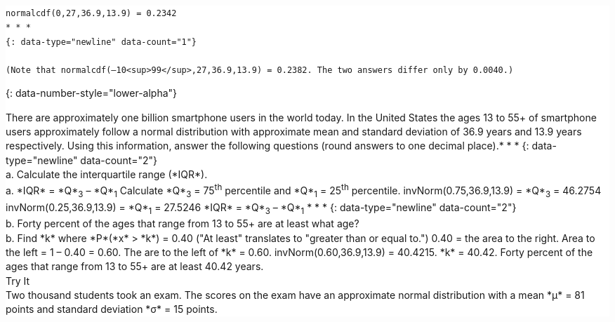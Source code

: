     normalcdf(0,27,36.9,13.9) = 0.2342
    * * *
    {: data-type="newline" data-count="1"}
    
    (Note that normalcdf(–10<sup>99</sup>,27,36.9,13.9) = 0.2382. The two answers differ only by 0.0040.)
{: data-number-style="lower-alpha"}

</div>
</div>
</div>

<div data-type="example" markdown="1">
There are approximately one billion smartphone users in the world today. In the United States the ages 13 to 55+ of smartphone users approximately follow a normal distribution with approximate mean and standard deviation of 36.9 years and 13.9 years respectively. Using this information, answer the following questions (round answers to one decimal place).* * *
{: data-type="newline" data-count="2"}

<div data-type="exercise">
<div data-type="problem" markdown="1">
a. Calculate the interquartile range (*IQR*).

</div>
<div data-type="solution" markdown="1">
a. <span data-type="list" data-list-type="labeled-item"><span data-type="item">*IQR* = *Q*<sub>3</sub> – *Q*<sub>1</sub></span> <span data-type="item">Calculate *Q*<sub>3</sub> = 75<sup>th</sup> percentile and *Q*<sub>1</sub> = 25<sup>th</sup> percentile.</span> <span data-type="item">invNorm(0.75,36.9,13.9) = *Q*<sub>3</sub> = 46.2754</span> <span data-type="item">invNorm(0.25,36.9,13.9) = *Q*<sub>1</sub> = 27.5246</span> <span data-type="item">*IQR* = *Q*<sub>3</sub> – *Q*<sub>1</sub></span> </span>* * *
{: data-type="newline" data-count="2"}

</div>
</div>
<div data-type="exercise" id="eip-133">
<div data-type="problem" id="eip-940" markdown="1">
b. Forty percent of the ages that range from 13 to 55+ are at least what age?

</div>
<div data-type="solution" id="eip-304" markdown="1">
b. <span data-type="list" data-list-type="labeled-item"><span data-type="item">Find *k* where *P*(*x* &gt; *k*) = 0.40 ("At least" translates to "greater than or equal to.")</span> <span data-type="item">0.40 = the area to the right.</span> <span data-type="item">Area to the left = 1 – 0.40 = 0.60.</span> <span data-type="item">The are to the left of *k* = 0.60.</span> <span data-type="item">invNorm(0.60,36.9,13.9) = 40.4215.</span> <span data-type="item">*k* = 40.42.</span> <span data-type="item">Forty percent of the ages that range from 13 to 55+ are at least 40.42 years.</span> </span>

</div>
</div>
</div>

<div data-type="note" class="statistics try" data-label="">
<div data-type="title">
Try It
</div>
<div data-type="exercise">
<div data-type="problem" markdown="1">
Two thousand students took an exam. The scores on the exam have an approximate normal distribution with a mean *μ* = 81 points and standard deviation *σ* = 15 points.
